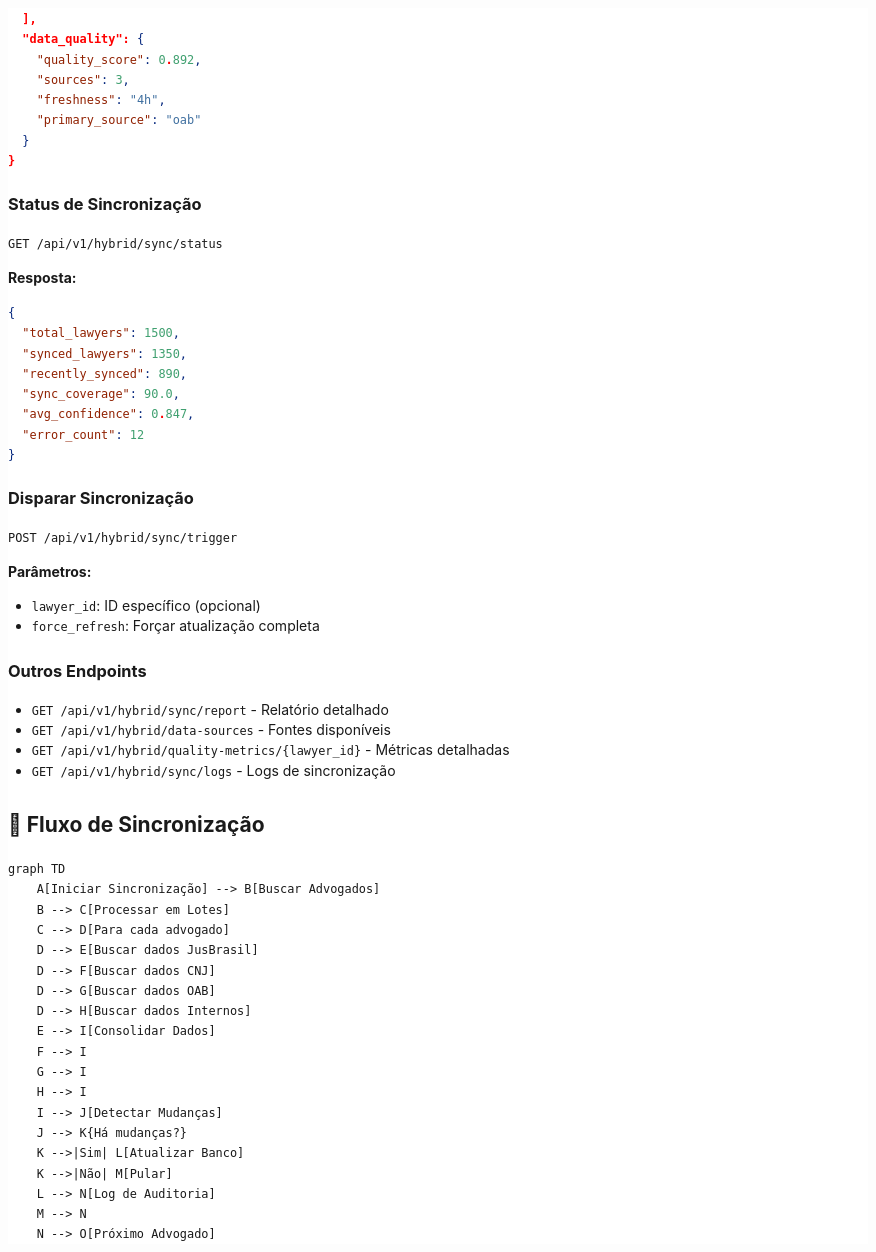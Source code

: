 ```json
  ],
  "data_quality": {
    "quality_score": 0.892,
    "sources": 3,
    "freshness": "4h",
    "primary_source": "oab"
  }
}
```

### Status de Sincronização
```
GET /api/v1/hybrid/sync/status
```

**Resposta:**
```json
{
  "total_lawyers": 1500,
  "synced_lawyers": 1350,
  "recently_synced": 890,
  "sync_coverage": 90.0,
  "avg_confidence": 0.847,
  "error_count": 12
}
```

### Disparar Sincronização
```
POST /api/v1/hybrid/sync/trigger
```

**Parâmetros:**
- `lawyer_id`: ID específico (opcional)
- `force_refresh`: Forçar atualização completa

### Outros Endpoints

- `GET /api/v1/hybrid/sync/report` - Relatório detalhado
- `GET /api/v1/hybrid/data-sources` - Fontes disponíveis
- `GET /api/v1/hybrid/quality-metrics/{lawyer_id}` - Métricas detalhadas
- `GET /api/v1/hybrid/sync/logs` - Logs de sincronização

## 🔄 Fluxo de Sincronização

```mermaid
graph TD
    A[Iniciar Sincronização] --> B[Buscar Advogados]
    B --> C[Processar em Lotes]
    C --> D[Para cada advogado]
    D --> E[Buscar dados JusBrasil]
    D --> F[Buscar dados CNJ]
    D --> G[Buscar dados OAB]
    D --> H[Buscar dados Internos]
    E --> I[Consolidar Dados]
    F --> I
    G --> I
    H --> I
    I --> J[Detectar Mudanças]
    J --> K{Há mudanças?}
    K -->|Sim| L[Atualizar Banco]
    K -->|Não| M[Pular]
    L --> N[Log de Auditoria]
    M --> N
    N --> O[Próximo Advogado]
```